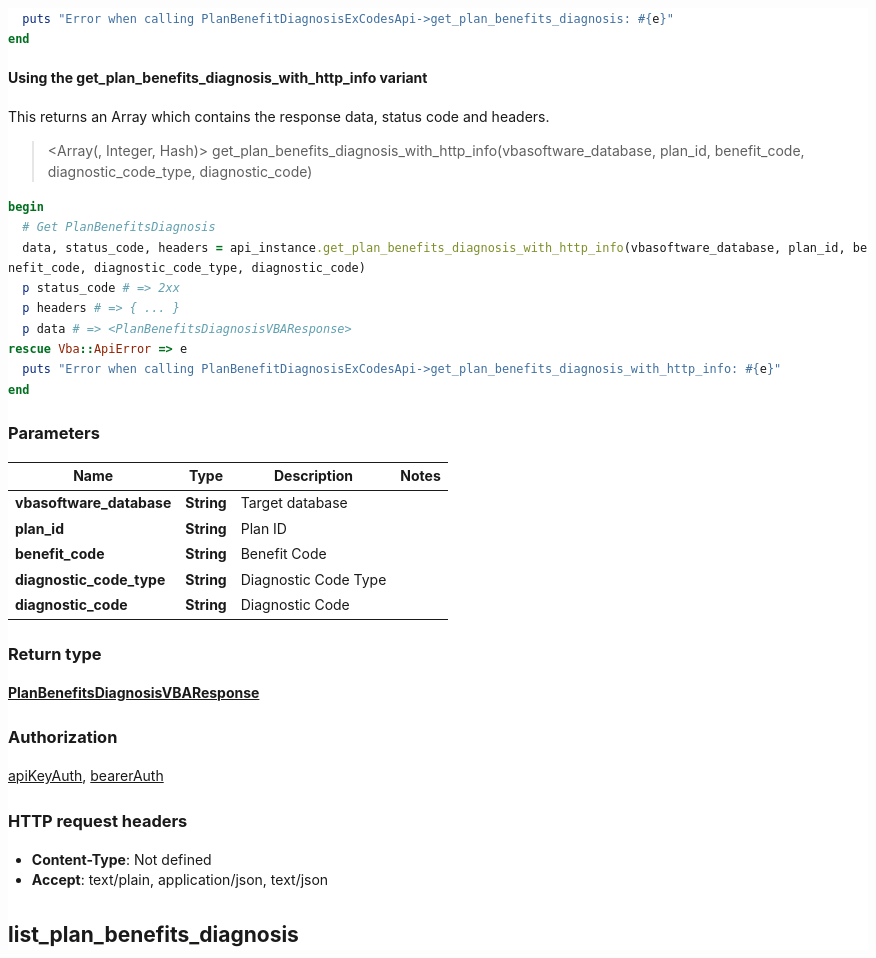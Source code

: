 ```ruby
  puts "Error when calling PlanBenefitDiagnosisExCodesApi->get_plan_benefits_diagnosis: #{e}"
end
```

#### Using the get_plan_benefits_diagnosis_with_http_info variant

This returns an Array which contains the response data, status code and headers.

> <Array(<PlanBenefitsDiagnosisVBAResponse>, Integer, Hash)> get_plan_benefits_diagnosis_with_http_info(vbasoftware_database, plan_id, benefit_code, diagnostic_code_type, diagnostic_code)

```ruby
begin
  # Get PlanBenefitsDiagnosis
  data, status_code, headers = api_instance.get_plan_benefits_diagnosis_with_http_info(vbasoftware_database, plan_id, benefit_code, diagnostic_code_type, diagnostic_code)
  p status_code # => 2xx
  p headers # => { ... }
  p data # => <PlanBenefitsDiagnosisVBAResponse>
rescue Vba::ApiError => e
  puts "Error when calling PlanBenefitDiagnosisExCodesApi->get_plan_benefits_diagnosis_with_http_info: #{e}"
end
```

### Parameters

| Name | Type | Description | Notes |
| ---- | ---- | ----------- | ----- |
| **vbasoftware_database** | **String** | Target database |  |
| **plan_id** | **String** | Plan ID |  |
| **benefit_code** | **String** | Benefit Code |  |
| **diagnostic_code_type** | **String** | Diagnostic Code Type |  |
| **diagnostic_code** | **String** | Diagnostic Code |  |

### Return type

[**PlanBenefitsDiagnosisVBAResponse**](PlanBenefitsDiagnosisVBAResponse.md)

### Authorization

[apiKeyAuth](../README.md#apiKeyAuth), [bearerAuth](../README.md#bearerAuth)

### HTTP request headers

- **Content-Type**: Not defined
- **Accept**: text/plain, application/json, text/json


## list_plan_benefits_diagnosis
